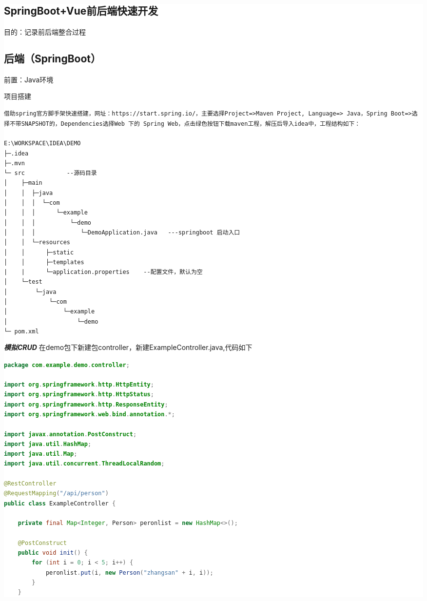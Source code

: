 ## SpringBoot+Vue前后端快速开发

目的：记录前后端整合过程



## 后端（SpringBoot）

前置：Java环境

项目搭建

```text
借助spring官方脚手架快速搭建，网址：https://start.spring.io/，主要选择Project=>Maven Project, Language=> Java，Spring Boot=>选择不带SNAPSHOT的，Dependencies选择Web 下的 Spring Web，点击绿色按钮下载maven工程，解压后导入idea中，工程结构如下：

E:\WORKSPACE\IDEA\DEMO
├─.idea
├─.mvn
└─ src	          --源码目录
│    ├─main
│    │  ├─java
│    │  │  └─com
│    │  │      └─example
│    │  │          └─demo
│    │  │			  └─DemoApplication.java   ---springboot 启动入口
│    │  └─resources
│    │      ├─static
│    │      ├─templates
|    |      └─application.properties	--配置文件，默认为空
│    └─test
│        └─java
│            └─com
│                └─example
│                    └─demo
└─ pom.xml  
```

***模拟CRUD*** 在demo包下新建包controller，新建ExampleController.java,代码如下

```java
package com.example.demo.controller;

import org.springframework.http.HttpEntity;
import org.springframework.http.HttpStatus;
import org.springframework.http.ResponseEntity;
import org.springframework.web.bind.annotation.*;

import javax.annotation.PostConstruct;
import java.util.HashMap;
import java.util.Map;
import java.util.concurrent.ThreadLocalRandom;

@RestController
@RequestMapping("/api/person")
public class ExampleController {

    private final Map<Integer, Person> peronlist = new HashMap<>();

    @PostConstruct
    public void init() {
        for (int i = 0; i < 5; i++) {
            peronlist.put(i, new Person("zhangsan" + i, i));
        }
    }

```